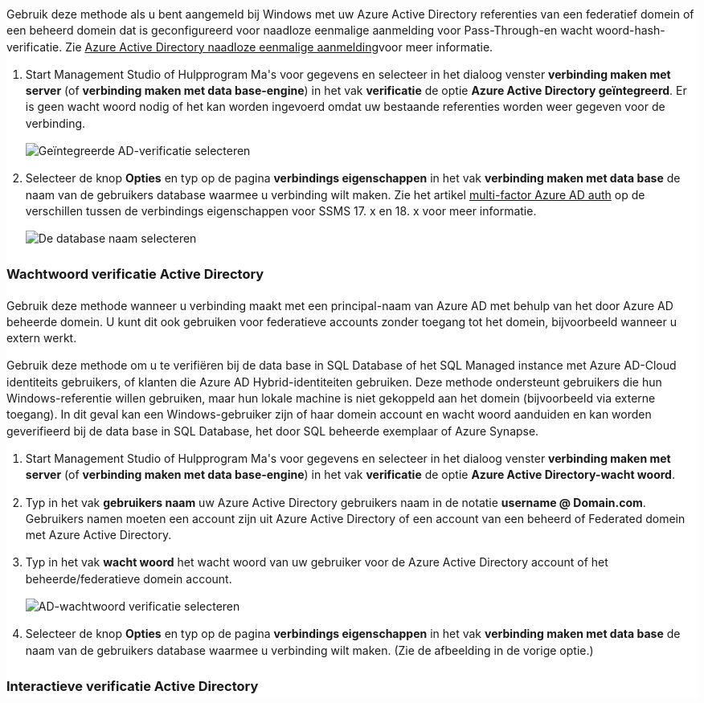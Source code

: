 Gebruik deze methode als u bent aangemeld bij Windows met uw Azure Active Directory referenties van een federatief domein of een beheerd domein dat is geconfigureerd voor naadloze eenmalige aanmelding voor Pass-Through-en wacht woord-hash-verificatie. Zie [Azure Active Directory naadloze eenmalige aanmelding](../../active-directory/hybrid/how-to-connect-sso.md)voor meer informatie.

1. Start Management Studio of Hulpprogram Ma's voor gegevens en selecteer in het dialoog venster **verbinding maken met server** (of **verbinding maken met data base-engine**) in het vak **verificatie** de optie **Azure Active Directory geïntegreerd**. Er is geen wacht woord nodig of het kan worden ingevoerd omdat uw bestaande referenties worden weer gegeven voor de verbinding.

   ![Geïntegreerde AD-verificatie selecteren][11]

2. Selecteer de knop **Opties** en typ op de pagina **verbindings eigenschappen** in het vak **verbinding maken met data base** de naam van de gebruikers database waarmee u verbinding wilt maken. Zie het artikel [multi-factor Azure AD auth](authentication-mfa-ssms-overview.md#azure-ad-domain-name-or-tenant-id-parameter) op de verschillen tussen de verbindings eigenschappen voor SSMS 17. x en 18. x voor meer informatie.

   ![De database naam selecteren][13]

### <a name="active-directory-password-authentication"></a>Wachtwoord verificatie Active Directory

Gebruik deze methode wanneer u verbinding maakt met een principal-naam van Azure AD met behulp van het door Azure AD beheerde domein. U kunt dit ook gebruiken voor federatieve accounts zonder toegang tot het domein, bijvoorbeeld wanneer u extern werkt.

Gebruik deze methode om u te verifiëren bij de data base in SQL Database of het SQL Managed instance met Azure AD-Cloud identiteits gebruikers, of klanten die Azure AD Hybrid-identiteiten gebruiken. Deze methode ondersteunt gebruikers die hun Windows-referentie willen gebruiken, maar hun lokale machine is niet gekoppeld aan het domein (bijvoorbeeld via externe toegang). In dit geval kan een Windows-gebruiker zijn of haar domein account en wacht woord aanduiden en kan worden geverifieerd bij de data base in SQL Database, het door SQL beheerde exemplaar of Azure Synapse.

1. Start Management Studio of Hulpprogram Ma's voor gegevens en selecteer in het dialoog venster **verbinding maken met server** (of **verbinding maken met data base-engine**) in het vak **verificatie** de optie **Azure Active Directory-wacht woord**.

2. Typ in het vak **gebruikers naam** uw Azure Active Directory gebruikers naam in de notatie **username \@ Domain.com**. Gebruikers namen moeten een account zijn uit Azure Active Directory of een account van een beheerd of Federated domein met Azure Active Directory.

3. Typ in het vak **wacht woord** het wacht woord van uw gebruiker voor de Azure Active Directory account of het beheerde/federatieve domein account.

    ![AD-wachtwoord verificatie selecteren][12]

4. Selecteer de knop **Opties** en typ op de pagina **verbindings eigenschappen** in het vak **verbinding maken met data base** de naam van de gebruikers database waarmee u verbinding wilt maken. (Zie de afbeelding in de vorige optie.)

### <a name="active-directory-interactive-authentication"></a>Interactieve verificatie Active Directory


[11]: ./media/authentication-aad-configure/active-directory-integrated.png
[12]: ./media/authentication-aad-configure/12connect-using-pw-auth2.png
[13]: ./media/authentication-aad-configure/13connect-to-db2.png